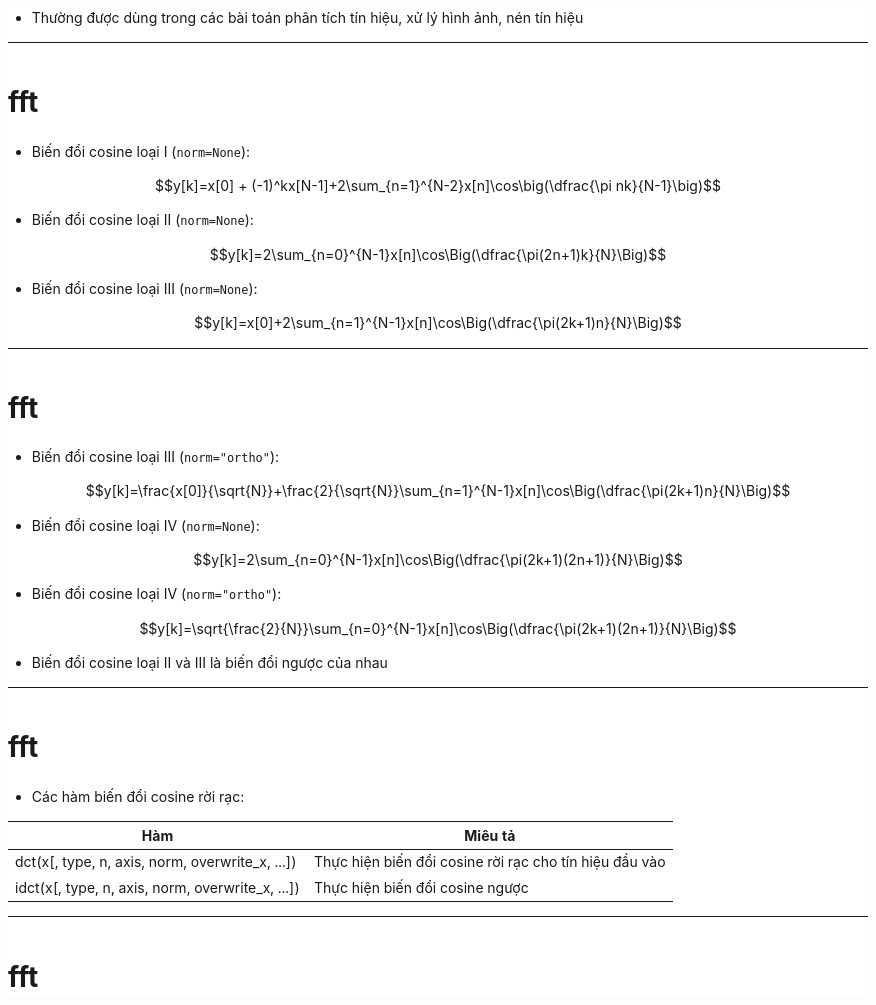 - Thường được dùng trong các bài toán phân tích tín hiệu, xử lý hình ảnh, nén tín hiệu

---

# fft

- Biến đổi cosine loại I (```norm=None```):

$$y[k]=x[0] + (-1)^kx[N-1]+2\sum_{n=1}^{N-2}x[n]\cos\big(\dfrac{\pi nk}{N-1}\big)$$

- Biến đổi cosine loại II (```norm=None```):

$$y[k]=2\sum_{n=0}^{N-1}x[n]\cos\Big(\dfrac{\pi(2n+1)k}{N}\Big)$$

- Biến đổi cosine loại III (```norm=None```):

$$y[k]=x[0]+2\sum_{n=1}^{N-1}x[n]\cos\Big(\dfrac{\pi(2k+1)n}{N}\Big)$$


---

# fft

- Biến đổi cosine loại III (```norm="ortho"```):

$$y[k]=\frac{x[0]}{\sqrt{N}}+\frac{2}{\sqrt{N}}\sum_{n=1}^{N-1}x[n]\cos\Big(\dfrac{\pi(2k+1)n}{N}\Big)$$

- Biến đổi cosine loại IV (```norm=None```):

$$y[k]=2\sum_{n=0}^{N-1}x[n]\cos\Big(\dfrac{\pi(2k+1)(2n+1)}{N}\Big)$$

- Biến đổi cosine loại IV (```norm="ortho"```):

$$y[k]=\sqrt{\frac{2}{N}}\sum_{n=0}^{N-1}x[n]\cos\Big(\dfrac{\pi(2k+1)(2n+1)}{N}\Big)$$

- Biến đổi cosine loại II và III là biến đổi ngược của nhau

---

# fft

- Các hàm biến đổi cosine rời rạc:

|Hàm| Miêu tả|
|-----|-----|
|dct(x[, type, n, axis, norm, overwrite_x, ...])| Thực hiện biến đổi cosine rời rạc cho tín hiệu đầu vào|
|idct(x[, type, n, axis, norm, overwrite_x, ...])|Thực hiện biến đổi cosine ngược|


---

# fft
